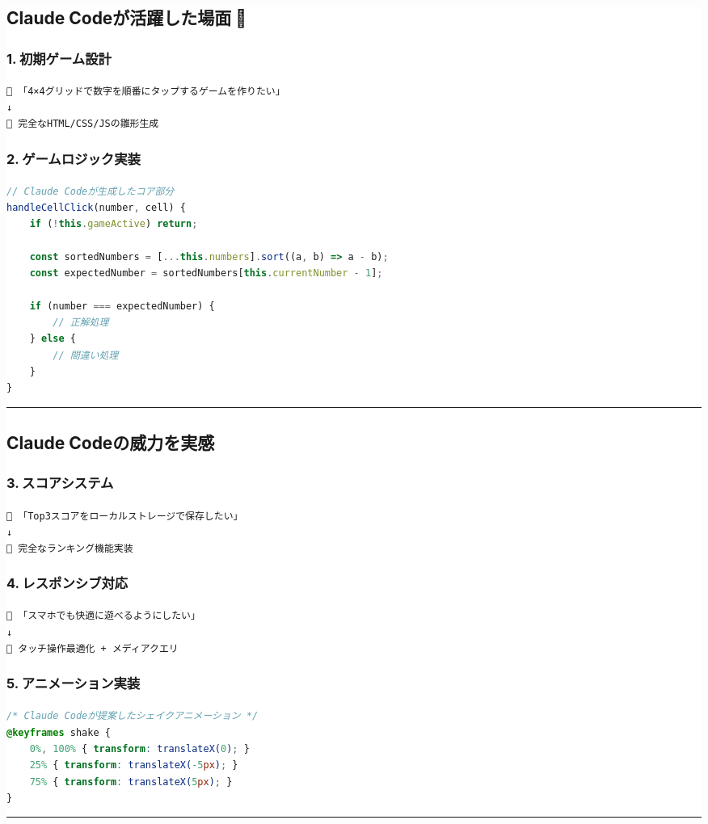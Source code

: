 
## Claude Codeが活躍した場面 🚀

### 1. 初期ゲーム設計
```
💬 「4×4グリッドで数字を順番にタップするゲームを作りたい」
↓
🤖 完全なHTML/CSS/JSの雛形生成
```

### 2. ゲームロジック実装
```javascript
// Claude Codeが生成したコア部分
handleCellClick(number, cell) {
    if (!this.gameActive) return;
    
    const sortedNumbers = [...this.numbers].sort((a, b) => a - b);
    const expectedNumber = sortedNumbers[this.currentNumber - 1];
    
    if (number === expectedNumber) {
        // 正解処理
    } else {
        // 間違い処理
    }
}
```

---

## Claude Codeの威力を実感

### 3. スコアシステム
```
💬 「Top3スコアをローカルストレージで保存したい」
↓
🤖 完全なランキング機能実装
```

### 4. レスポンシブ対応
```
💬 「スマホでも快適に遊べるようにしたい」
↓
🤖 タッチ操作最適化 + メディアクエリ
```

### 5. アニメーション実装
```css
/* Claude Codeが提案したシェイクアニメーション */
@keyframes shake {
    0%, 100% { transform: translateX(0); }
    25% { transform: translateX(-5px); }
    75% { transform: translateX(5px); }
}
```

---